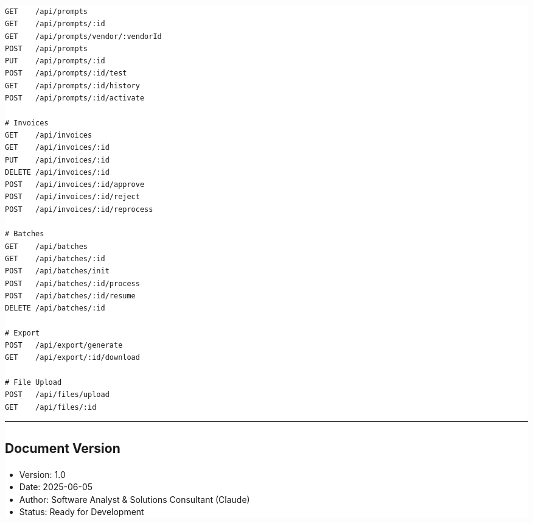 ```
GET    /api/prompts
GET    /api/prompts/:id
GET    /api/prompts/vendor/:vendorId
POST   /api/prompts
PUT    /api/prompts/:id
POST   /api/prompts/:id/test
GET    /api/prompts/:id/history
POST   /api/prompts/:id/activate

# Invoices
GET    /api/invoices
GET    /api/invoices/:id
PUT    /api/invoices/:id
DELETE /api/invoices/:id
POST   /api/invoices/:id/approve
POST   /api/invoices/:id/reject
POST   /api/invoices/:id/reprocess

# Batches
GET    /api/batches
GET    /api/batches/:id
POST   /api/batches/init
POST   /api/batches/:id/process
POST   /api/batches/:id/resume
DELETE /api/batches/:id

# Export
POST   /api/export/generate
GET    /api/export/:id/download

# File Upload
POST   /api/files/upload
GET    /api/files/:id
```

---

## Document Version
- Version: 1.0
- Date: 2025-06-05
- Author: Software Analyst & Solutions Consultant (Claude)
- Status: Ready for Development